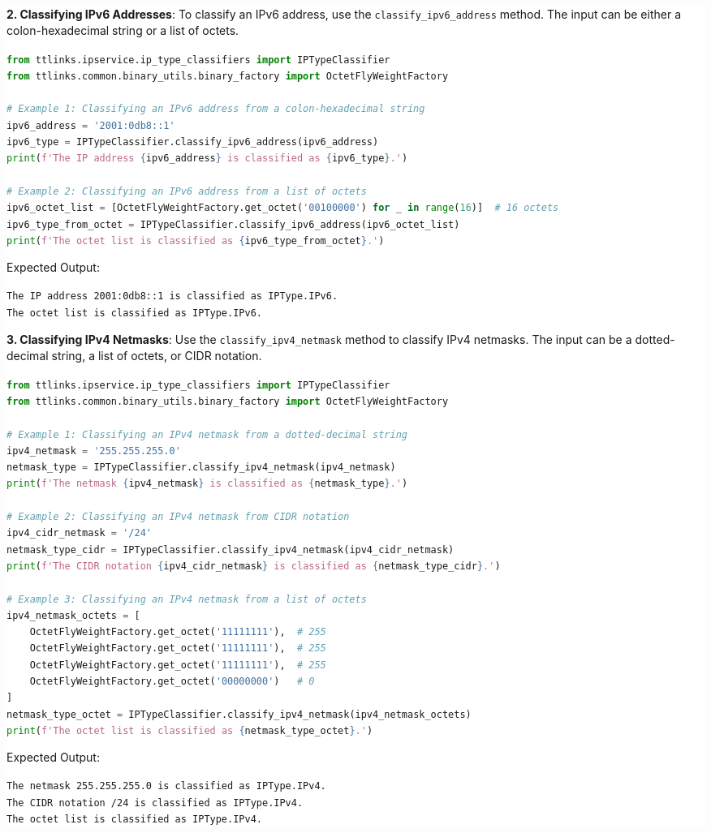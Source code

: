 
**2. Classifying IPv6 Addresses**: To classify an IPv6 address, use the `classify_ipv6_address` method. The input can be either a colon-hexadecimal string or a list of octets.

```python
from ttlinks.ipservice.ip_type_classifiers import IPTypeClassifier
from ttlinks.common.binary_utils.binary_factory import OctetFlyWeightFactory

# Example 1: Classifying an IPv6 address from a colon-hexadecimal string
ipv6_address = '2001:0db8::1'
ipv6_type = IPTypeClassifier.classify_ipv6_address(ipv6_address)
print(f'The IP address {ipv6_address} is classified as {ipv6_type}.')

# Example 2: Classifying an IPv6 address from a list of octets
ipv6_octet_list = [OctetFlyWeightFactory.get_octet('00100000') for _ in range(16)]  # 16 octets
ipv6_type_from_octet = IPTypeClassifier.classify_ipv6_address(ipv6_octet_list)
print(f'The octet list is classified as {ipv6_type_from_octet}.')
```
Expected Output:
```
The IP address 2001:0db8::1 is classified as IPType.IPv6.
The octet list is classified as IPType.IPv6.
```

**3. Classifying IPv4 Netmasks**: Use the `classify_ipv4_netmask` method to classify IPv4 netmasks. The input can be a dotted-decimal string, a list of octets, or CIDR notation.

```python
from ttlinks.ipservice.ip_type_classifiers import IPTypeClassifier
from ttlinks.common.binary_utils.binary_factory import OctetFlyWeightFactory

# Example 1: Classifying an IPv4 netmask from a dotted-decimal string
ipv4_netmask = '255.255.255.0'
netmask_type = IPTypeClassifier.classify_ipv4_netmask(ipv4_netmask)
print(f'The netmask {ipv4_netmask} is classified as {netmask_type}.')

# Example 2: Classifying an IPv4 netmask from CIDR notation
ipv4_cidr_netmask = '/24'
netmask_type_cidr = IPTypeClassifier.classify_ipv4_netmask(ipv4_cidr_netmask)
print(f'The CIDR notation {ipv4_cidr_netmask} is classified as {netmask_type_cidr}.')

# Example 3: Classifying an IPv4 netmask from a list of octets
ipv4_netmask_octets = [
    OctetFlyWeightFactory.get_octet('11111111'),  # 255
    OctetFlyWeightFactory.get_octet('11111111'),  # 255
    OctetFlyWeightFactory.get_octet('11111111'),  # 255
    OctetFlyWeightFactory.get_octet('00000000')   # 0
]
netmask_type_octet = IPTypeClassifier.classify_ipv4_netmask(ipv4_netmask_octets)
print(f'The octet list is classified as {netmask_type_octet}.')
```
Expected Output:
```
The netmask 255.255.255.0 is classified as IPType.IPv4.
The CIDR notation /24 is classified as IPType.IPv4.
The octet list is classified as IPType.IPv4.
```
